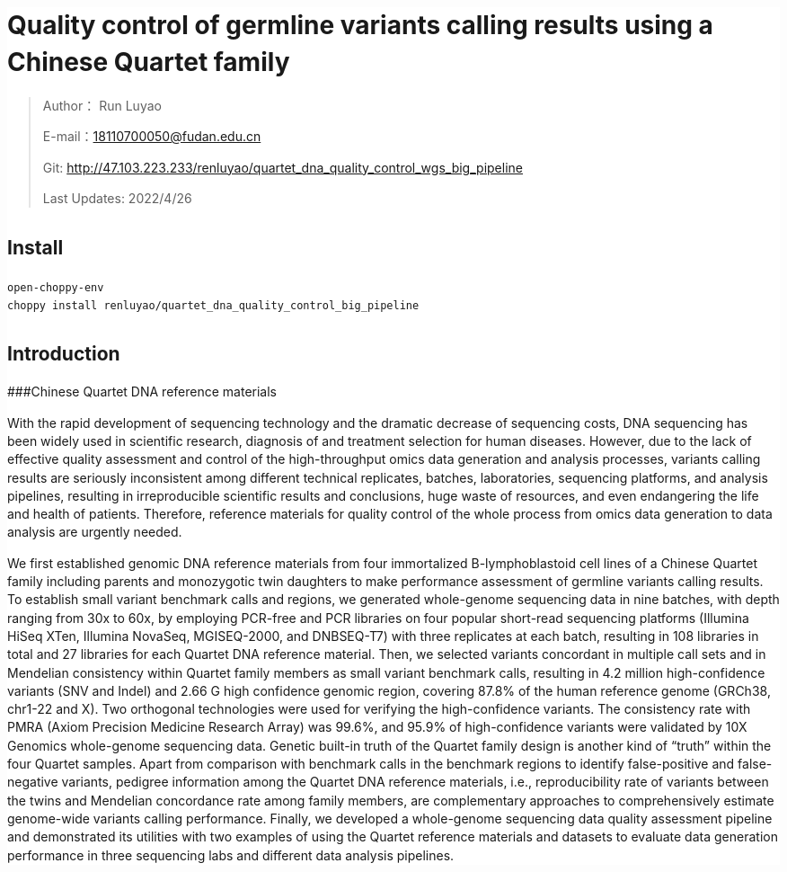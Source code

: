 # Quality control of germline variants calling results using a Chinese Quartet family

> Author： Run Luyao
>
> E-mail：18110700050@fudan.edu.cn
>
> Git: http://47.103.223.233/renluyao/quartet_dna_quality_control_wgs_big_pipeline
>
> Last Updates: 2022/4/26

## Install

```
open-choppy-env
choppy install renluyao/quartet_dna_quality_control_big_pipeline
```

## Introduction 

###Chinese Quartet DNA reference materials

With the rapid development of sequencing technology and the dramatic decrease of sequencing costs, DNA sequencing has been widely used in scientific research, diagnosis of and treatment selection for human diseases. However, due to the lack of effective quality assessment and control of the high-throughput omics data generation and analysis processes, variants calling results are seriously inconsistent among different technical replicates, batches, laboratories, sequencing platforms, and analysis pipelines, resulting in irreproducible scientific results and conclusions, huge waste of resources, and even endangering the life and health of patients. Therefore, reference materials for quality control of the whole process from omics data generation to data analysis are urgently needed. 

We first established genomic DNA reference materials from four immortalized B-lymphoblastoid cell lines of a Chinese Quartet family including parents and monozygotic twin daughters to make performance assessment of germline variants calling results. To establish small variant benchmark calls and regions, we generated whole-genome sequencing data in nine batches, with depth ranging from 30x to 60x, by employing PCR-free and PCR libraries on four popular short-read sequencing platforms (Illumina HiSeq XTen, Illumina NovaSeq, MGISEQ-2000, and DNBSEQ-T7) with three replicates at each batch, resulting in 108 libraries in total and 27 libraries for each Quartet DNA reference material. Then, we selected variants concordant in multiple call sets and in Mendelian consistency within Quartet family members as small variant benchmark calls, resulting in 4.2 million high-confidence variants (SNV and Indel) and 2.66 G high confidence genomic region, covering 87.8% of the human reference genome (GRCh38, chr1-22 and X). Two orthogonal technologies were used for verifying the high-confidence variants. The consistency rate with PMRA (Axiom Precision Medicine Research Array) was 99.6%, and 95.9% of high-confidence variants were validated by 10X Genomics whole-genome sequencing data. Genetic built-in truth of the Quartet family design is another kind of “truth” within the four Quartet samples. Apart from comparison with benchmark calls in the benchmark regions to identify false-positive and false-negative variants, pedigree information among the Quartet DNA reference materials, i.e., reproducibility rate of variants between the twins and Mendelian concordance rate among family members, are complementary approaches to comprehensively estimate genome-wide variants calling performance. Finally, we developed a whole-genome sequencing data quality assessment pipeline and demonstrated its utilities with two examples of using the Quartet reference materials and datasets to evaluate data generation performance in three sequencing labs and different data analysis pipelines.
